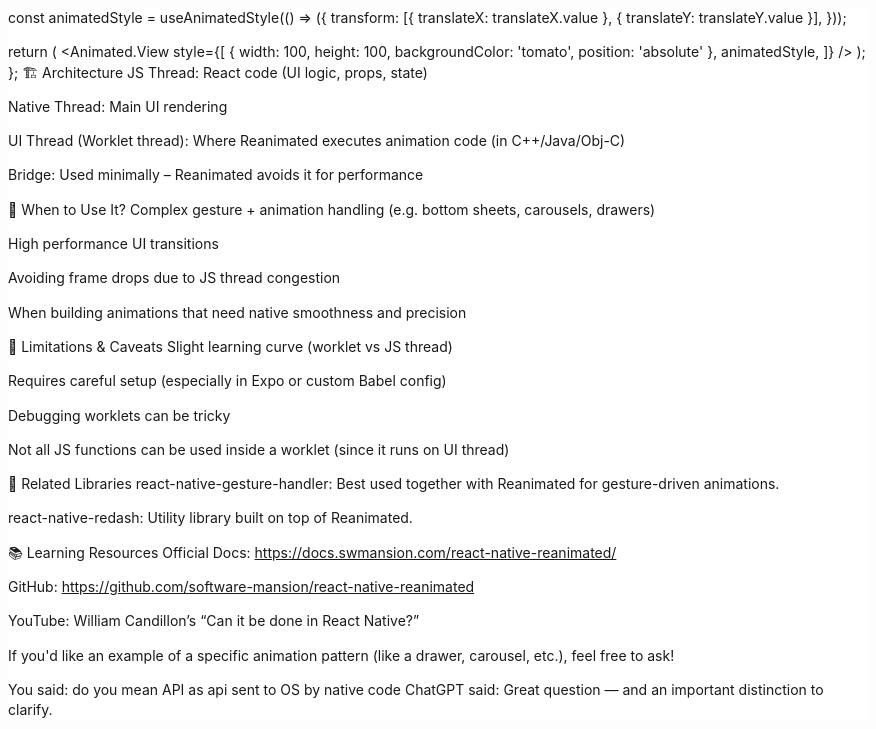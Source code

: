   const animatedStyle = useAnimatedStyle(() => ({
    transform: [{ translateX: translateX.value }, { translateY: translateY.value }],
  }));

  return (
    <PanGestureHandler onGestureEvent={gestureHandler}>
      <Animated.View
        style={[
          { width: 100, height: 100, backgroundColor: 'tomato', position: 'absolute' },
          animatedStyle,
        ]}
      />
    </PanGestureHandler>
  );
};
🏗️ Architecture
JS Thread: React code (UI logic, props, state)

Native Thread: Main UI rendering

UI Thread (Worklet thread): Where Reanimated executes animation code (in C++/Java/Obj-C)

Bridge: Used minimally – Reanimated avoids it for performance

🧩 When to Use It?
Complex gesture + animation handling (e.g. bottom sheets, carousels, drawers)

High performance UI transitions

Avoiding frame drops due to JS thread congestion

When building animations that need native smoothness and precision

🚧 Limitations & Caveats
Slight learning curve (worklet vs JS thread)

Requires careful setup (especially in Expo or custom Babel config)

Debugging worklets can be tricky

Not all JS functions can be used inside a worklet (since it runs on UI thread)

🧠 Related Libraries
react-native-gesture-handler: Best used together with Reanimated for gesture-driven animations.

react-native-redash: Utility library built on top of Reanimated.

📚 Learning Resources
Official Docs: https://docs.swmansion.com/react-native-reanimated/

GitHub: https://github.com/software-mansion/react-native-reanimated

YouTube: William Candillon’s “Can it be done in React Native?”

If you'd like an example of a specific animation pattern (like a drawer, carousel, etc.), feel free to ask!

You said:
do you mean API as api sent to OS by native code
ChatGPT said:
Great question — and an important distinction to clarify.
